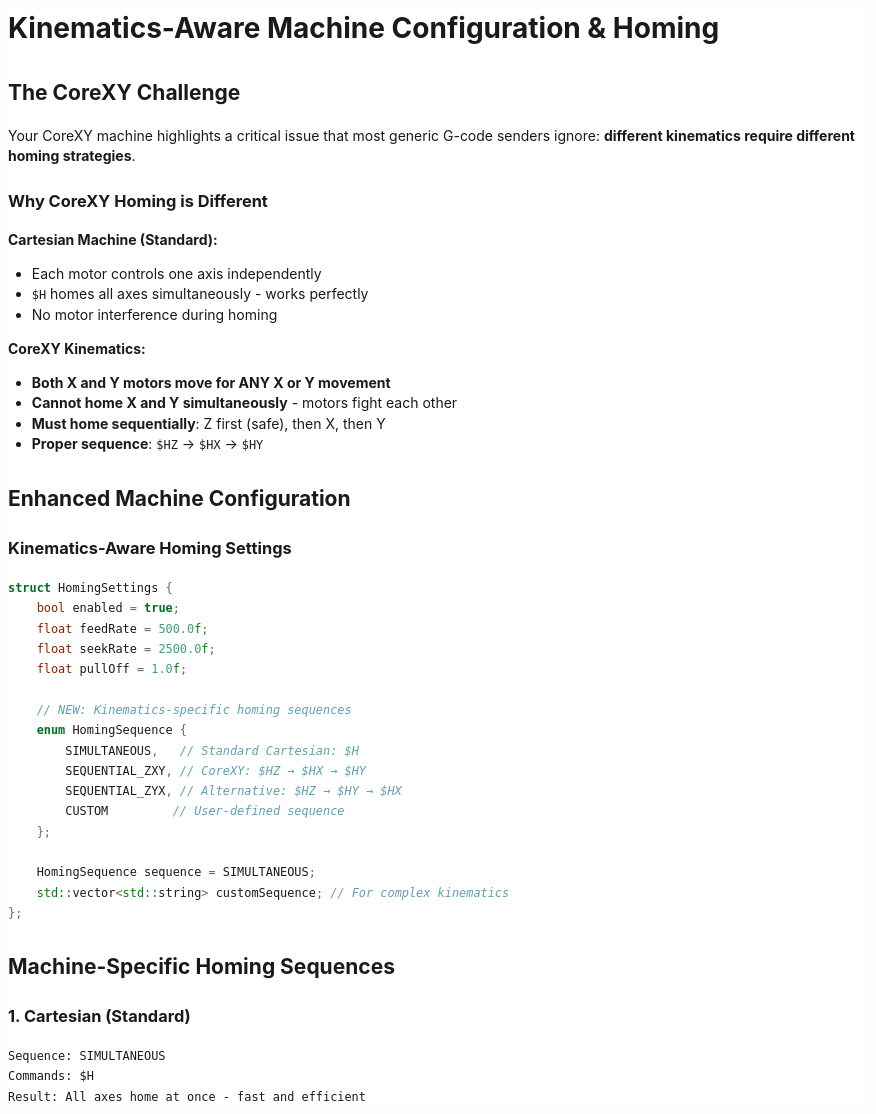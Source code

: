 # Kinematics-Aware Machine Configuration & Homing

## The CoreXY Challenge

Your CoreXY machine highlights a critical issue that most generic G-code senders ignore: **different kinematics require different homing strategies**.

### Why CoreXY Homing is Different

**Cartesian Machine (Standard):**
- Each motor controls one axis independently
- `$H` homes all axes simultaneously - works perfectly
- No motor interference during homing

**CoreXY Kinematics:**
- **Both X and Y motors move for ANY X or Y movement**
- **Cannot home X and Y simultaneously** - motors fight each other
- **Must home sequentially**: Z first (safe), then X, then Y
- **Proper sequence**: `$HZ` → `$HX` → `$HY`

## Enhanced Machine Configuration

### Kinematics-Aware Homing Settings
```cpp
struct HomingSettings {
    bool enabled = true;
    float feedRate = 500.0f;
    float seekRate = 2500.0f;
    float pullOff = 1.0f;
    
    // NEW: Kinematics-specific homing sequences
    enum HomingSequence {
        SIMULTANEOUS,   // Standard Cartesian: $H
        SEQUENTIAL_ZXY, // CoreXY: $HZ → $HX → $HY  
        SEQUENTIAL_ZYX, // Alternative: $HZ → $HY → $HX
        CUSTOM         // User-defined sequence
    };
    
    HomingSequence sequence = SIMULTANEOUS;
    std::vector<std::string> customSequence; // For complex kinematics
};
```

## Machine-Specific Homing Sequences

### 1. **Cartesian (Standard)**
```
Sequence: SIMULTANEOUS
Commands: $H
Result: All axes home at once - fast and efficient
```
